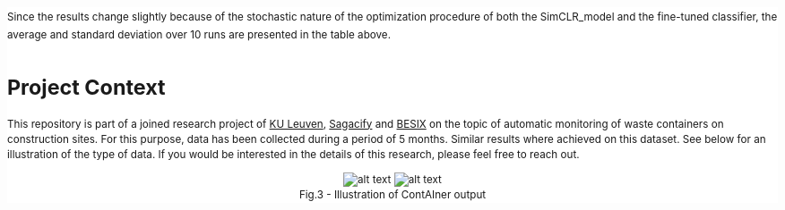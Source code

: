 
<small>Since the results change slightly because of the stochastic nature of the optimization procedure of both the SimCLR_model and the fine-tuned classifier, the average and standard deviation over 10 runs are presented in the table above.



# Project Context

This repository is part of a joined research project of [KU Leuven](https://www.kuleuven.be/kuleuven/), [Sagacify](https://sagacify.com/) and [BESIX](https://www.besix.com/en) on the topic of automatic monitoring of waste containers on construction sites. For this purpose, data has been collected during a period of 5 months. Similar results where achieved on this dataset. See below for an illustration of the type of data.
If you would be interested in the details of this research, please feel free to reach out.

<p align="center">

  <img src=/img/container1.png alt="alt text" width="300"/>
  <img src=/img/container2.png alt="alt text" width="300"/>
  <br>
  <e> Fig.3 - Illustration of ContAIner output </e>
</p>
